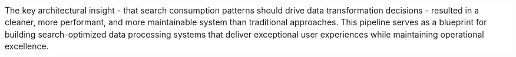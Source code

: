 The key architectural insight - that search consumption patterns should drive data transformation decisions - resulted in a cleaner, more performant, and more maintainable system than traditional approaches. This pipeline serves as a blueprint for building search-optimized data processing systems that deliver exceptional user experiences while maintaining operational excellence.